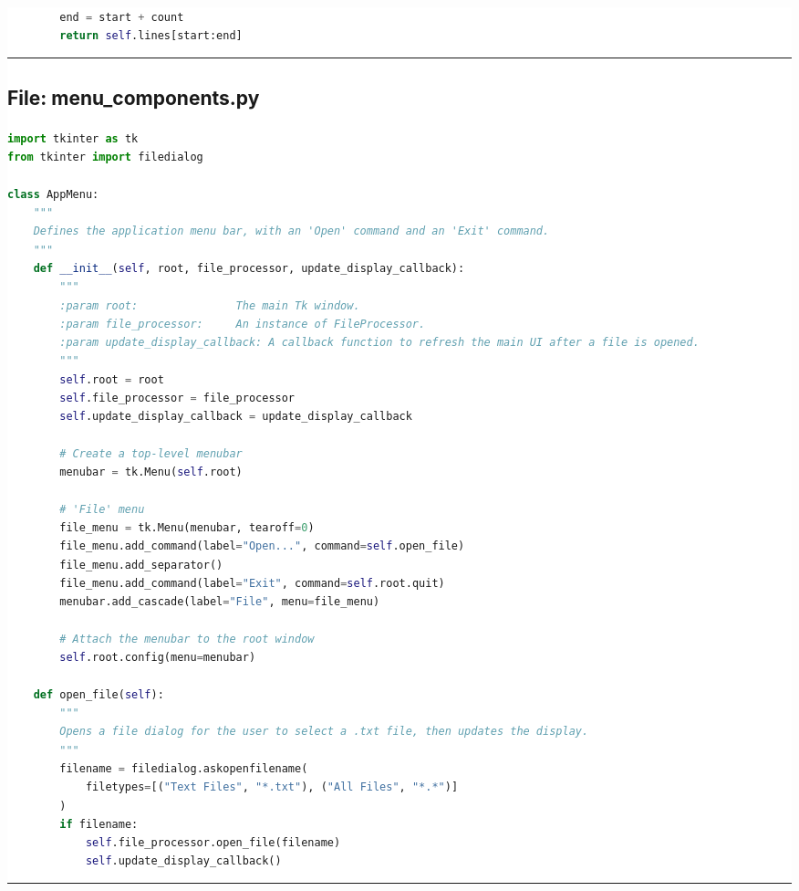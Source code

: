 ```python
        end = start + count
        return self.lines[start:end]
```

---

## File: **menu_components.py**

```python
import tkinter as tk
from tkinter import filedialog

class AppMenu:
    """
    Defines the application menu bar, with an 'Open' command and an 'Exit' command.
    """
    def __init__(self, root, file_processor, update_display_callback):
        """
        :param root:               The main Tk window.
        :param file_processor:     An instance of FileProcessor.
        :param update_display_callback: A callback function to refresh the main UI after a file is opened.
        """
        self.root = root
        self.file_processor = file_processor
        self.update_display_callback = update_display_callback

        # Create a top-level menubar
        menubar = tk.Menu(self.root)

        # 'File' menu
        file_menu = tk.Menu(menubar, tearoff=0)
        file_menu.add_command(label="Open...", command=self.open_file)
        file_menu.add_separator()
        file_menu.add_command(label="Exit", command=self.root.quit)
        menubar.add_cascade(label="File", menu=file_menu)

        # Attach the menubar to the root window
        self.root.config(menu=menubar)

    def open_file(self):
        """
        Opens a file dialog for the user to select a .txt file, then updates the display.
        """
        filename = filedialog.askopenfilename(
            filetypes=[("Text Files", "*.txt"), ("All Files", "*.*")]
        )
        if filename:
            self.file_processor.open_file(filename)
            self.update_display_callback()
```

---